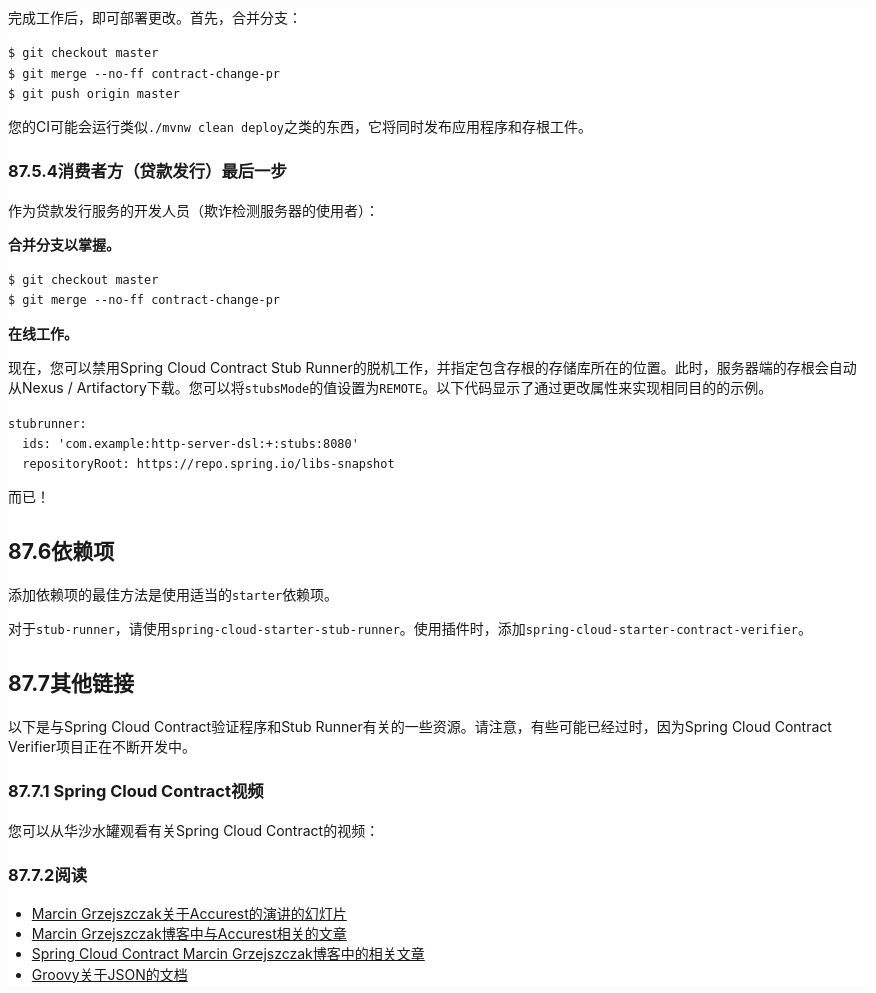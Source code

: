 完成工作后，即可部署更改。首先，合并分支：

```
$ git checkout master
$ git merge --no-ff contract-change-pr
$ git push origin master
```

您的CI可能会运行类似`./mvnw clean deploy`之类的东西，它将同时发布应用程序和存根工件。

### 87.5.4消费者方（贷款发行）最后一步

作为贷款发行服务的开发人员（欺诈检测服务器的使用者）：

**合并分支以掌握。**

```
$ git checkout master
$ git merge --no-ff contract-change-pr
```

**在线工作。**

现在，您可以禁用Spring Cloud Contract Stub Runner的脱机工作，并指定包含存根的存储库所在的位置。此时，服务器端的存根会自动从Nexus / Artifactory下载。您可以将`stubsMode`的值设置为`REMOTE`。以下代码显示了通过更改属性来实现相同目的的示例。

```
stubrunner:
  ids: 'com.example:http-server-dsl:+:stubs:8080'
  repositoryRoot: https://repo.spring.io/libs-snapshot
```

而已！

## 87.6依赖项

添加依赖项的最佳方法是使用适当的`starter`依赖项。

对于`stub-runner`，请使用`spring-cloud-starter-stub-runner`。使用插件时，添加`spring-cloud-starter-contract-verifier`。

## 87.7其他链接

以下是与Spring Cloud Contract验证程序和Stub Runner有关的一些资源。请注意，有些可能已经过时，因为Spring Cloud Contract Verifier项目正在不断开发中。

### 87.7.1 Spring Cloud Contract视频

您可以从华沙水罐观看有关Spring Cloud Contract的视频：

### 87.7.2阅读

- [Marcin Grzejszczak关于Accurest的演讲的幻灯片](https://www.slideshare.net/MarcinGrzejszczak/stick-to-the-rules-consumer-driven-contracts-201507-confitura)
- [Marcin Grzejszczak博客中与Accurest相关的文章](https://toomuchcoding.com/blog/categories/accurest/)
- [Spring Cloud Contract Marcin Grzejszczak博客中的相关文章](https://toomuchcoding.com/blog/categories/spring-cloud-contract/)
- [Groovy关于JSON的文档](https://groovy-lang.org/json.html)
